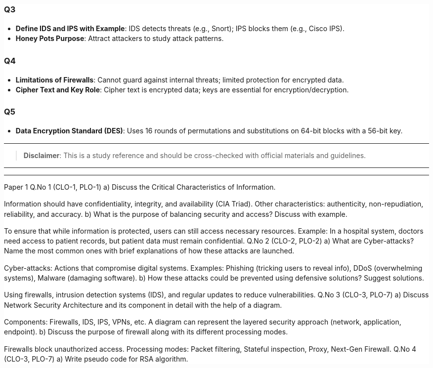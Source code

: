 ### Q3
- **Define IDS and IPS with Example**: IDS detects threats (e.g., Snort); IPS blocks them (e.g., Cisco IPS).
- **Honey Pots Purpose**: Attract attackers to study attack patterns.

### Q4
- **Limitations of Firewalls**: Cannot guard against internal threats; limited protection for encrypted data.
- **Cipher Text and Key Role**: Cipher text is encrypted data; keys are essential for encryption/decryption.

### Q5
- **Data Encryption Standard (DES)**: Uses 16 rounds of permutations and substitutions on 64-bit blocks with a 56-bit key.

---

> **Disclaimer**: This is a study reference and should be cross-checked with official materials and guidelines.


---

---

Paper 1
Q.No 1 (CLO-1, PLO-1)
a) Discuss the Critical Characteristics of Information.

Information should have confidentiality, integrity, and availability (CIA Triad).
Other characteristics: authenticity, non-repudiation, reliability, and accuracy.
b) What is the purpose of balancing security and access? Discuss with example.

To ensure that while information is protected, users can still access necessary resources.
Example: In a hospital system, doctors need access to patient records, but patient data must remain confidential.
Q.No 2 (CLO-2, PLO-2)
a) What are Cyber-attacks? Name the most common ones with brief explanations of how these attacks are launched.

Cyber-attacks: Actions that compromise digital systems.
Examples: Phishing (tricking users to reveal info), DDoS (overwhelming systems), Malware (damaging software).
b) How these attacks could be prevented using defensive solutions? Suggest solutions.

Using firewalls, intrusion detection systems (IDS), and regular updates to reduce vulnerabilities.
Q.No 3 (CLO-3, PLO-7)
a) Discuss Network Security Architecture and its component in detail with the help of a diagram.

Components: Firewalls, IDS, IPS, VPNs, etc.
A diagram can represent the layered security approach (network, application, endpoint).
b) Discuss the purpose of firewall along with its different processing modes.

Firewalls block unauthorized access.
Processing modes: Packet filtering, Stateful inspection, Proxy, Next-Gen Firewall.
Q.No 4 (CLO-3, PLO-7)
a) Write pseudo code for RSA algorithm.
